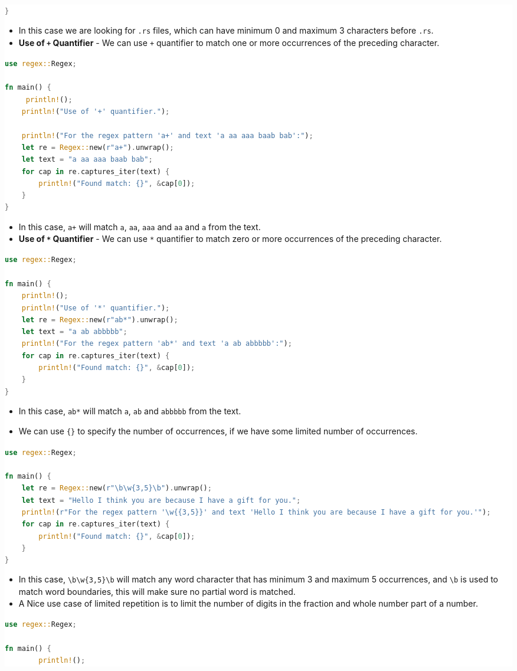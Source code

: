 ```rust
}
```
- In this case we are looking for `.rs` files, which can have minimum 0 and maximum 3 characters before `.rs`.
- **Use of `+` Quantifier** - We can use `+` quantifier to match one or more occurrences of the preceding character.
```rust
use regex::Regex;

fn main() {
     println!();
    println!("Use of '+' quantifier.");

    println!("For the regex pattern 'a+' and text 'a aa aaa baab bab':");
    let re = Regex::new(r"a+").unwrap();
    let text = "a aa aaa baab bab";
    for cap in re.captures_iter(text) {
        println!("Found match: {}", &cap[0]);
    }
}
```
- In this case, `a+` will match `a`, `aa`, `aaa` and `aa` and `a` from the text.
- **Use of `*` Quantifier** - We can use `*` quantifier to match zero or more occurrences of the preceding character.
```rust
use regex::Regex;

fn main() {
    println!();
    println!("Use of '*' quantifier.");
    let re = Regex::new(r"ab*").unwrap();
    let text = "a ab abbbbb";
    println!("For the regex pattern 'ab*' and text 'a ab abbbbb':");
    for cap in re.captures_iter(text) {
        println!("Found match: {}", &cap[0]);
    }
}
```
- In this case, `ab*` will match `a`, `ab` and `abbbbb` from the text.

- We can use `{}` to specify the number of occurrences, if we have some limited number of occurrences.
```rust
use regex::Regex;

fn main() {
    let re = Regex::new(r"\b\w{3,5}\b").unwrap();
    let text = "Hello I think you are because I have a gift for you.";
    println!(r"For the regex pattern '\w{{3,5}}' and text 'Hello I think you are because I have a gift for you.'");
    for cap in re.captures_iter(text) {
        println!("Found match: {}", &cap[0]);
    }
}
```
- In this case, `\b\w{3,5}\b` will match any word character that has minimum 3 and maximum 5 occurrences, and `\b` is used to match word boundaries, this will make sure no partial word is matched.
- A Nice use case of limited repetition is to limit the number of digits in the fraction and whole number part of a number.
```rust
use regex::Regex;

fn main() {
        println!();
```